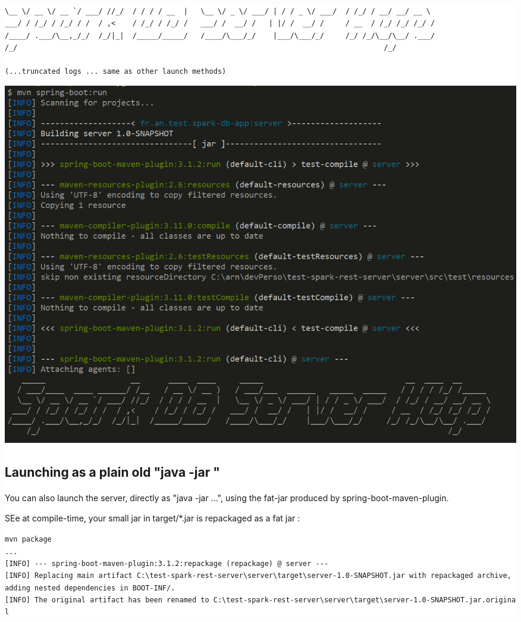 ```
\__ \/ __ \/ __ `/ ___/ //_/  / / / / __  |   \__ \/ _ \/ ___/ | / / _ \/ ___/  / /_/ / __/ __/ __ \
___/ / /_/ / /_/ / /  / ,<    / /_/ / /_/ /   ___/ /  __/ /   | |/ /  __/ /     / __  / /_/ /_/ /_/ /
/____/ .___/\__,_/_/  /_/|_|  /_____/_____/   /____/\___/_/    |___/\___/_/     /_/ /_/\__/\__/ .___/
/_/                                                                                      /_/

(...truncated logs ... same as other launch methods)
```

![start-mvn-springboot-run.png](../doc/screenshots/start-mvn-springboot-run.png)



## Launching as a plain old "java -jar "

You can also launch the server, directly as "java -jar ...", using the fat-jar produced by spring-boot-maven-plugin.

SEe at compile-time, your small jar in target/*.jar is repackaged as a fat jar :
```
mvn package
...
[INFO] --- spring-boot-maven-plugin:3.1.2:repackage (repackage) @ server ---
[INFO] Replacing main artifact C:\test-spark-rest-server\server\target\server-1.0-SNAPSHOT.jar with repackaged archive, adding nested dependencies in BOOT-INF/.
[INFO] The original artifact has been renamed to C:\test-spark-rest-server\server\target\server-1.0-SNAPSHOT.jar.original
```

